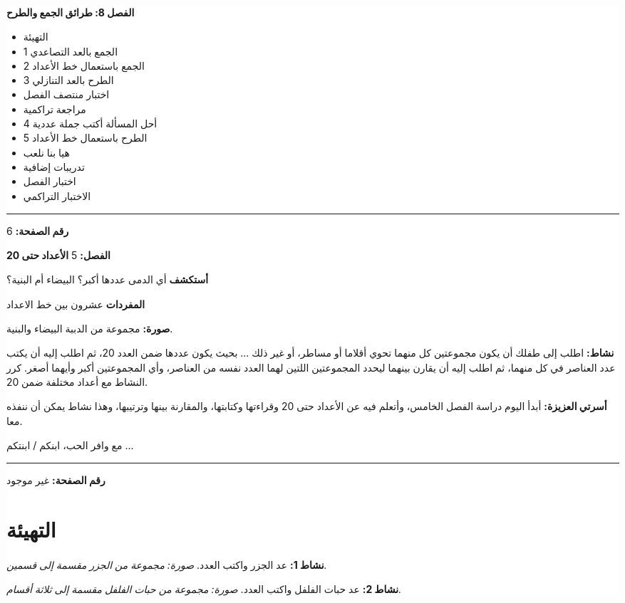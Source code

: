 **الفصل 8: طرائق الجمع والطرح**

*   التهيئة
*   1 الجمع بالعد التصاعدي
*   2 الجمع باستعمال خط الأعداد
*   3 الطرح بالعد التنازلي
*   اختبار منتصف الفصل
*   مراجعة تراكمية
*   4 أحل المسألة أكتب جملة عددية
*   5 الطرح باستعمال خط الأعداد
*   هيا بنا نلعب
*   تدريبات إضافية
*   اختبار الفصل
*   الاختبار التراكمي


---

**رقم الصفحة:** 6

**الفصل:** 5
**الأعداد حتى 20**

**أستكشف**
أي الدمى عددها أكبر؟ البيضاء أم البنية؟

**المفردات**
عشرون
بين
خط الاعداد

**صورة:** مجموعة من الدببة البيضاء والبنية.

**نشاط:**
اطلب إلى طفلك أن يكون مجموعتين كل منهما تحوي أقلاما أو مساطر، أو غير ذلك ... بحيث يكون عددها ضمن العدد 20، ثم اطلب إليه أن يكتب عدد العناصر في كل منهما، ثم اطلب إليه أن يقارن بينهما ليحدد المجموعتين اللتين لهما العدد نفسه من العناصر، وأي المجموعتين أكبر وأيهما أصغر. كرر النشاط مع أعداد مختلفة ضمن 20.

**أسرتي العزيزة:**
أبدأ اليوم دراسة الفصل الخامس، وأتعلم فيه عن الأعداد حتى 20 وقراءتها وكتابتها، والمقارنة بينها وترتيبها، وهذا نشاط يمكن أن ننفذه معا.

مع وافر الحب، ابنكم / ابنتكم ...


---

**رقم الصفحة:** غير موجود

# التهيئة

**نشاط 1:** عد الجزر واكتب العدد.
*صورة: مجموعة من الجزر مقسمة إلى قسمين.*

**نشاط 2:** عد حبات الفلفل واكتب العدد.
*صورة: مجموعة من حبات الفلفل مقسمة إلى ثلاثة أقسام.*
